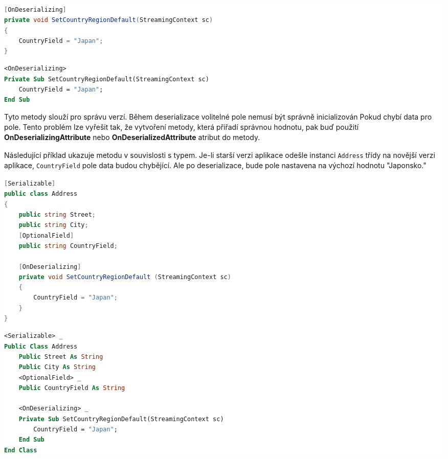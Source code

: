 ```csharp  
[OnDeserializing]  
private void SetCountryRegionDefault(StreamingContext sc)  
{  
    CountryField = "Japan";  
}  
```  
  
```vb  
<OnDeserializing>  
Private Sub SetCountryRegionDefault(StreamingContext sc)  
    CountryField = "Japan";  
End Sub  
```  
  
 Tyto metody slouží pro správu verzí. Během deserializace volitelné pole nemusí být správně inicializován Pokud chybí data pro pole. Tento problém lze vyřešit tak, že vytvoření metody, která přiřadí správnou hodnotu, pak buď použití **OnDeserializingAttribute** nebo **OnDeserializedAttribute** atribut do metody.  
  
 Následující příklad ukazuje metodu v souvislosti s typem. Je-li starší verzi aplikace odešle instanci `Address` třídy na novější verzi aplikace, `CountryField` pole data budou chybějící. Ale po deserializace, bude pole nastavena na výchozí hodnotu "Japonsko."  
  
```csharp  
[Serializable]  
public class Address  
{  
    public string Street;  
    public string City;  
    [OptionalField]  
    public string CountryField;  
  
    [OnDeserializing]  
    private void SetCountryRegionDefault (StreamingContext sc)  
    {  
        CountryField = "Japan";  
    }  
}  
```  
  
```vb  
<Serializable> _  
Public Class Address  
    Public Street As String  
    Public City As String  
    <OptionalField> _  
    Public CountryField As String  
  
    <OnDeserializing> _  
    Private Sub SetCountryRegionDefault(StreamingContext sc)  
        CountryField = "Japan";  
    End Sub  
End Class  
```  
  
